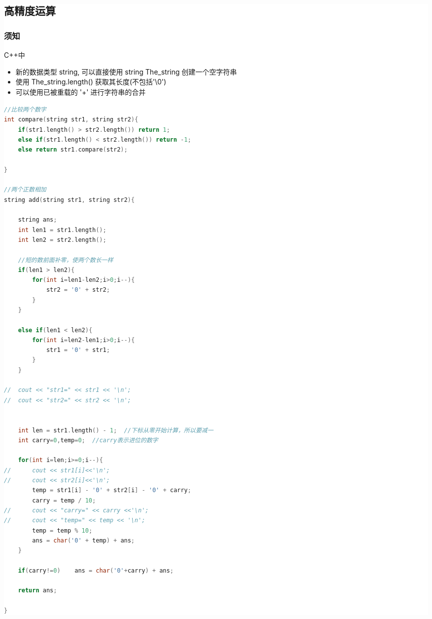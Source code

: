 

## 高精度运算

### 须知

C++中

- 新的数据类型 string, 可以直接使用 string The_string 创建一个空字符串
- 使用 The_string.length() 获取其长度(不包括'\0')
- 可以使用已被重载的 '+' 进行字符串的合并

```C++
//比较两个数字
int compare(string str1, string str2){
	if(str1.length() > str2.length()) return 1;
	else if(str1.length() < str2.length()) return -1;
	else return str1.compare(str2);
	
} 

//两个正数相加
string add(string str1, string str2){
	
	string ans;
	int len1 = str1.length();
	int len2 = str2.length();
	
	//短的数前面补零，使两个数长一样
	if(len1 > len2){
		for(int i=len1-len2;i>0;i--){
			str2 = '0' + str2;
		}
	}
		
	else if(len1 < len2){
		for(int i=len2-len1;i>0;i--){
			str1 = '0' + str1;
		}
	}
		
//	cout << "str1=" << str1 << '\n';
//	cout << "str2=" << str2 << '\n';	
	
	
	int len = str1.length() - 1;  //下标从零开始计算，所以要减一 
	int carry=0,temp=0;  //carry表示进位的数字
	 
	for(int i=len;i>=0;i--){
//		cout << str1[i]<<'\n';
//		cout << str2[i]<<'\n';
		temp = str1[i] - '0' + str2[i] - '0' + carry;
		carry = temp / 10; 
//		cout << "carry=" << carry <<'\n';
//		cout << "temp=" << temp << '\n';
		temp = temp % 10;
		ans = char('0' + temp) + ans;
	}
	
	if(carry!=0)	ans = char('0'+carry) + ans;
	
	return ans;
	
}  

```